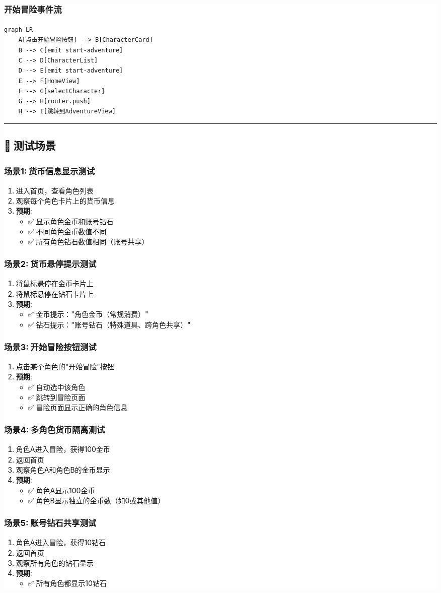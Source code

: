 ### 开始冒险事件流

```mermaid
graph LR
    A[点击开始冒险按钮] --> B[CharacterCard]
    B --> C[emit start-adventure]
    C --> D[CharacterList]
    D --> E[emit start-adventure]
    E --> F[HomeView]
    F --> G[selectCharacter]
    G --> H[router.push]
    H --> I[跳转到AdventureView]
```

---

## 🧪 测试场景

### 场景1: 货币信息显示测试
1. 进入首页，查看角色列表
2. 观察每个角色卡片上的货币信息
3. **预期**: 
   - ✅ 显示角色金币和账号钻石
   - ✅ 不同角色金币数值不同
   - ✅ 所有角色钻石数值相同（账号共享）

### 场景2: 货币悬停提示测试
1. 将鼠标悬停在金币卡片上
2. 将鼠标悬停在钻石卡片上
3. **预期**:
   - ✅ 金币提示："角色金币（常规消费）"
   - ✅ 钻石提示："账号钻石（特殊道具、跨角色共享）"

### 场景3: 开始冒险按钮测试
1. 点击某个角色的"开始冒险"按钮
2. **预期**:
   - ✅ 自动选中该角色
   - ✅ 跳转到冒险页面
   - ✅ 冒险页面显示正确的角色信息

### 场景4: 多角色货币隔离测试
1. 角色A进入冒险，获得100金币
2. 返回首页
3. 观察角色A和角色B的金币显示
4. **预期**:
   - ✅ 角色A显示100金币
   - ✅ 角色B显示独立的金币数（如0或其他值）

### 场景5: 账号钻石共享测试
1. 角色A进入冒险，获得10钻石
2. 返回首页
3. 观察所有角色的钻石显示
4. **预期**:
   - ✅ 所有角色都显示10钻石
